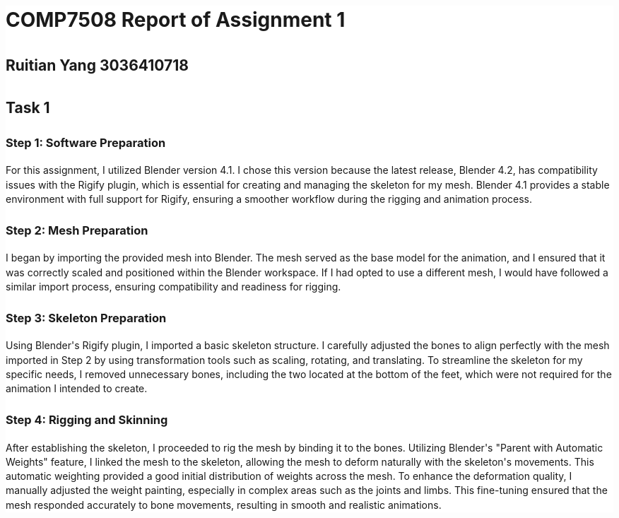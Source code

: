 # COMP7508 Report of Assignment 1

## Ruitian Yang 3036410718

## Task 1

### Step 1: Software Preparation

For this assignment, I utilized Blender version 4.1. I chose this version because the latest release, Blender 4.2, has compatibility issues with the Rigify plugin, which is essential for creating and managing the skeleton for my mesh. Blender 4.1 provides a stable environment with full support for Rigify, ensuring a smoother workflow during the rigging and animation process.

### Step 2: Mesh Preparation

I began by importing the provided mesh into Blender. The mesh served as the base model for the animation, and I ensured that it was correctly scaled and positioned within the Blender workspace. If I had opted to use a different mesh, I would have followed a similar import process, ensuring compatibility and readiness for rigging.

### Step 3: Skeleton Preparation

Using Blender's Rigify plugin, I imported a basic skeleton structure. I carefully adjusted the bones to align perfectly with the mesh imported in Step 2 by using transformation tools such as scaling, rotating, and translating. To streamline the skeleton for my specific needs, I removed unnecessary bones, including the two located at the bottom of the feet, which were not required for the animation I intended to create.

### Step 4: Rigging and Skinning

After establishing the skeleton, I proceeded to rig the mesh by binding it to the bones. Utilizing Blender's "Parent with Automatic Weights" feature, I linked the mesh to the skeleton, allowing the mesh to deform naturally with the skeleton's movements. This automatic weighting provided a good initial distribution of weights across the mesh. To enhance the deformation quality, I manually adjusted the weight painting, especially in complex areas such as the joints and limbs. This fine-tuning ensured that the mesh responded accurately to bone movements, resulting in smooth and realistic animations.
